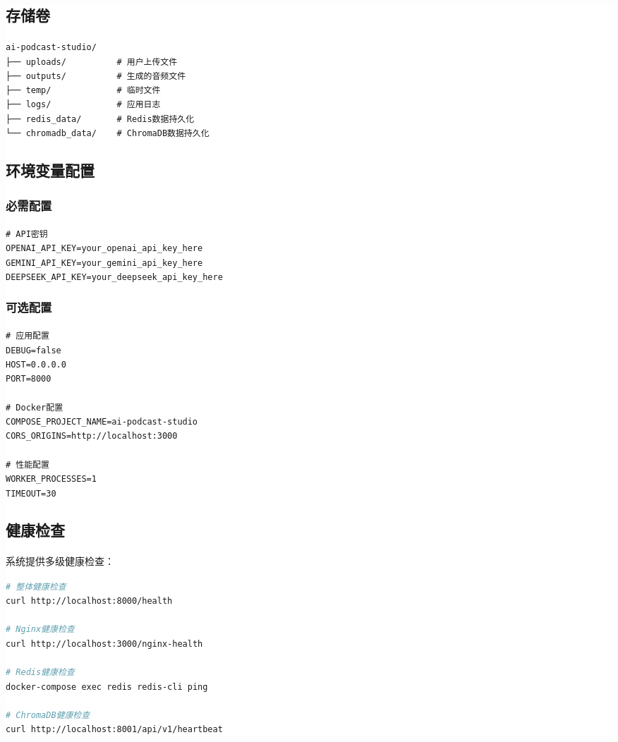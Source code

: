 ## 存储卷

```
ai-podcast-studio/
├── uploads/          # 用户上传文件
├── outputs/          # 生成的音频文件
├── temp/             # 临时文件
├── logs/             # 应用日志
├── redis_data/       # Redis数据持久化
└── chromadb_data/    # ChromaDB数据持久化
```

## 环境变量配置

### 必需配置

```env
# API密钥
OPENAI_API_KEY=your_openai_api_key_here
GEMINI_API_KEY=your_gemini_api_key_here
DEEPSEEK_API_KEY=your_deepseek_api_key_here
```

### 可选配置

```env
# 应用配置
DEBUG=false
HOST=0.0.0.0
PORT=8000

# Docker配置
COMPOSE_PROJECT_NAME=ai-podcast-studio
CORS_ORIGINS=http://localhost:3000

# 性能配置
WORKER_PROCESSES=1
TIMEOUT=30
```

## 健康检查

系统提供多级健康检查：

```bash
# 整体健康检查
curl http://localhost:8000/health

# Nginx健康检查
curl http://localhost:3000/nginx-health

# Redis健康检查
docker-compose exec redis redis-cli ping

# ChromaDB健康检查
curl http://localhost:8001/api/v1/heartbeat
```
